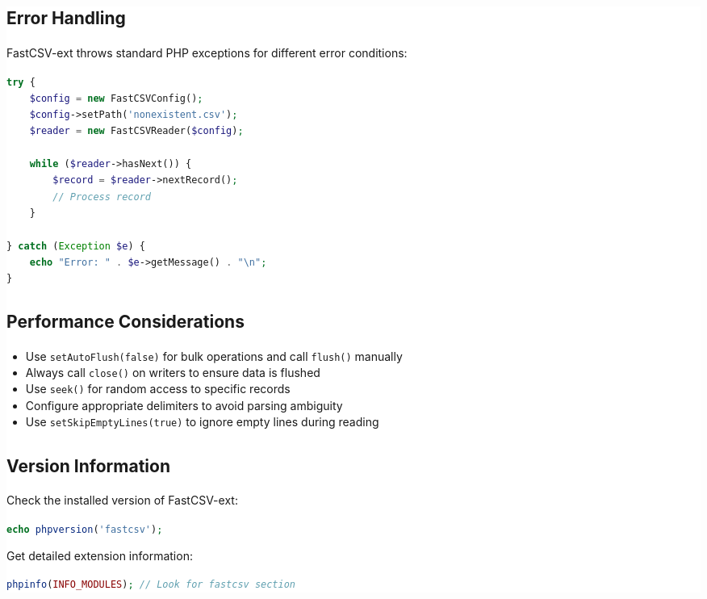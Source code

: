 ## Error Handling

FastCSV-ext throws standard PHP exceptions for different error conditions:

```php
try {
    $config = new FastCSVConfig();
    $config->setPath('nonexistent.csv');
    $reader = new FastCSVReader($config);
    
    while ($reader->hasNext()) {
        $record = $reader->nextRecord();
        // Process record
    }
    
} catch (Exception $e) {
    echo "Error: " . $e->getMessage() . "\n";
}
```

## Performance Considerations

- Use `setAutoFlush(false)` for bulk operations and call `flush()` manually
- Always call `close()` on writers to ensure data is flushed
- Use `seek()` for random access to specific records
- Configure appropriate delimiters to avoid parsing ambiguity
- Use `setSkipEmptyLines(true)` to ignore empty lines during reading

## Version Information

Check the installed version of FastCSV-ext:

```php
echo phpversion('fastcsv');
```

Get detailed extension information:

```php
phpinfo(INFO_MODULES); // Look for fastcsv section
```